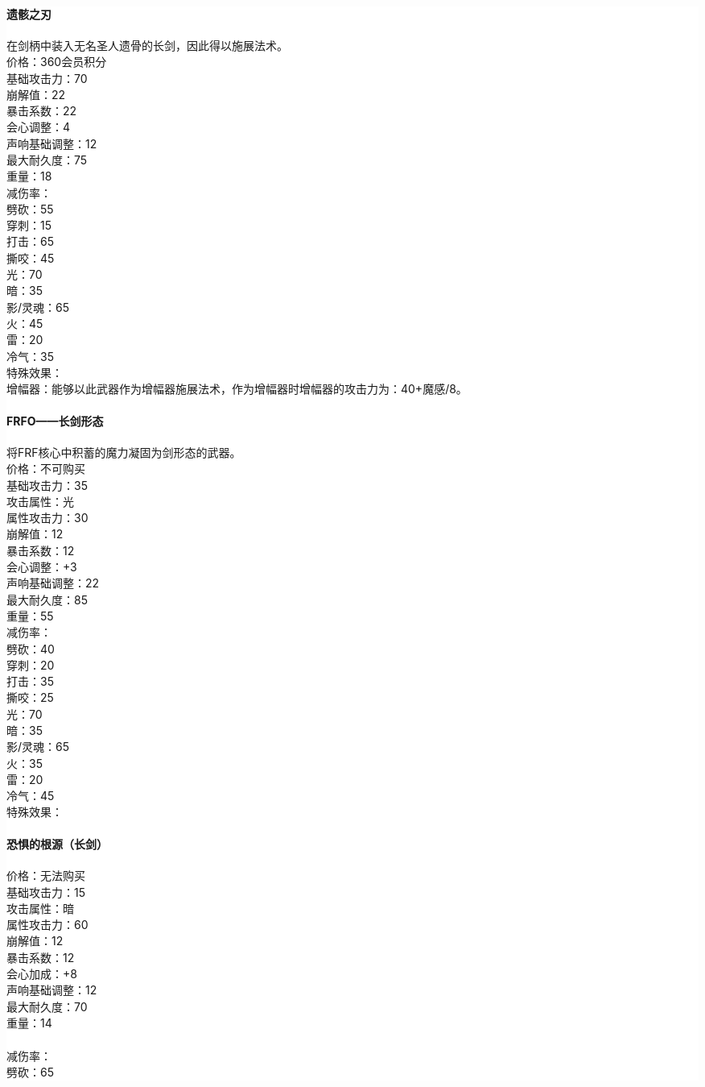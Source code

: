 
#### 遗骸之刃
在剑柄中装入无名圣人遗骨的长剑，因此得以施展法术。<br/>
价格：360会员积分<br/>
基础攻击力：70<br/>
崩解值：22<br/>
暴击系数：22<br/>
会心调整：4<br/>
声响基础调整：12<br/>
最大耐久度：75<br/>
重量：18<br/>
减伤率：<br/>
劈砍：55<br/>
穿刺：15<br/>
打击：65<br/>
撕咬：45<br/>
光：70<br/>
暗：35<br/>
影/灵魂：65<br/>
火：45<br/>
雷：20<br/>
冷气：35<br/>
特殊效果：<br/>
增幅器：能够以此武器作为增幅器施展法术，作为增幅器时增幅器的攻击力为：40+魔感/8。<br/>

#### FRFO——长剑形态
将FRF核心中积蓄的魔力凝固为剑形态的武器。<br/>
价格：不可购买<br/>
基础攻击力：35<br/>
攻击属性：光<br/>
属性攻击力：30<br/>
崩解值：12<br/>
暴击系数：12<br/>
会心调整：+3<br/>
声响基础调整：22<br/>
最大耐久度：85<br/>
重量：55<br/>
减伤率：<br/>
劈砍：40<br/>
穿刺：20<br/>
打击：35<br/>
撕咬：25<br/>
光：70<br/>
暗：35<br/>
影/灵魂：65<br/>
火：35<br/>
雷：20<br/>
冷气：45<br/>
特殊效果：<br/>

#### 恐惧的根源（长剑）
价格：无法购买<br/>
基础攻击力：15<br/>
攻击属性：暗<br/>
属性攻击力：60<br/>
崩解值：12<br/>
暴击系数：12<br/>
会心加成：+8<br/>
声响基础调整：12<br/>
最大耐久度：70<br/>
重量：14<br/>
<br/>
减伤率：<br/>
劈砍：65<br/>
